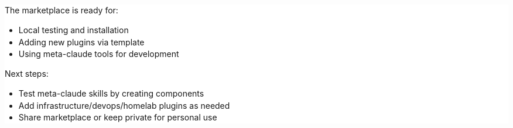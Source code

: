 The marketplace is ready for:

- Local testing and installation
- Adding new plugins via template
- Using meta-claude tools for development

Next steps:

- Test meta-claude skills by creating components
- Add infrastructure/devops/homelab plugins as needed
- Share marketplace or keep private for personal use
